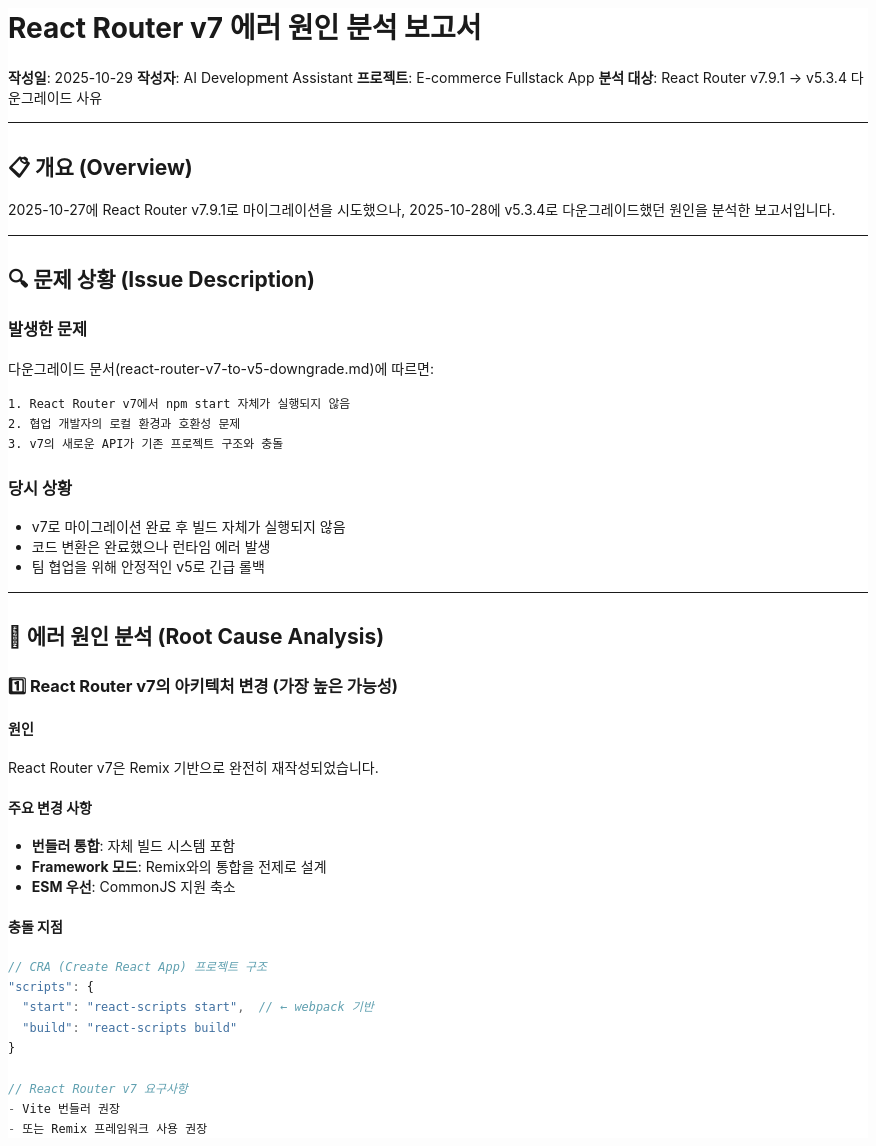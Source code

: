 # React Router v7 에러 원인 분석 보고서

**작성일**: 2025-10-29
**작성자**: AI Development Assistant
**프로젝트**: E-commerce Fullstack App
**분석 대상**: React Router v7.9.1 → v5.3.4 다운그레이드 사유

---

## 📋 개요 (Overview)

2025-10-27에 React Router v7.9.1로 마이그레이션을 시도했으나, 2025-10-28에 v5.3.4로 다운그레이드했던 원인을 분석한 보고서입니다.

---

## 🔍 문제 상황 (Issue Description)

### 발생한 문제

다운그레이드 문서(react-router-v7-to-v5-downgrade.md)에 따르면:

```
1. React Router v7에서 npm start 자체가 실행되지 않음
2. 협업 개발자의 로컬 환경과 호환성 문제
3. v7의 새로운 API가 기존 프로젝트 구조와 충돌
```

### 당시 상황
- v7로 마이그레이션 완료 후 빌드 자체가 실행되지 않음
- 코드 변환은 완료했으나 런타임 에러 발생
- 팀 협업을 위해 안정적인 v5로 긴급 롤백

---

## 🎯 에러 원인 분석 (Root Cause Analysis)

### 1️⃣ **React Router v7의 아키텍처 변경 (가장 높은 가능성)**

#### 원인
React Router v7은 Remix 기반으로 완전히 재작성되었습니다.

#### 주요 변경 사항
- **번들러 통합**: 자체 빌드 시스템 포함
- **Framework 모드**: Remix와의 통합을 전제로 설계
- **ESM 우선**: CommonJS 지원 축소

#### 충돌 지점
```javascript
// CRA (Create React App) 프로젝트 구조
"scripts": {
  "start": "react-scripts start",  // ← webpack 기반
  "build": "react-scripts build"
}

// React Router v7 요구사항
- Vite 번들러 권장
- 또는 Remix 프레임워크 사용 권장
```
